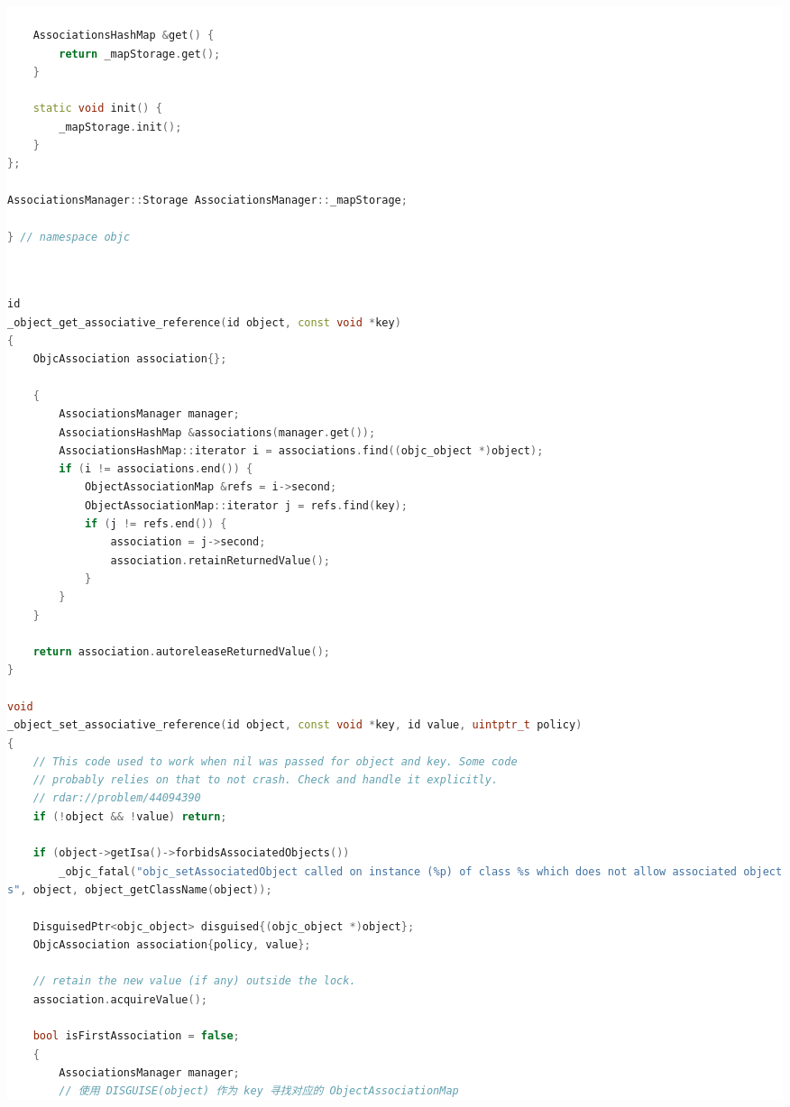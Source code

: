 ```c++

    AssociationsHashMap &get() {
        return _mapStorage.get();
    }

    static void init() {
        _mapStorage.init();
    }
};

AssociationsManager::Storage AssociationsManager::_mapStorage;

} // namespace objc
```



```c++


id
_object_get_associative_reference(id object, const void *key)
{
    ObjcAssociation association{};

    {
        AssociationsManager manager;
        AssociationsHashMap &associations(manager.get());
        AssociationsHashMap::iterator i = associations.find((objc_object *)object);
        if (i != associations.end()) {
            ObjectAssociationMap &refs = i->second;
            ObjectAssociationMap::iterator j = refs.find(key);
            if (j != refs.end()) {
                association = j->second;
                association.retainReturnedValue();
            }
        }
    }

    return association.autoreleaseReturnedValue();
}

void
_object_set_associative_reference(id object, const void *key, id value, uintptr_t policy)
{
    // This code used to work when nil was passed for object and key. Some code
    // probably relies on that to not crash. Check and handle it explicitly.
    // rdar://problem/44094390
    if (!object && !value) return;

    if (object->getIsa()->forbidsAssociatedObjects())
        _objc_fatal("objc_setAssociatedObject called on instance (%p) of class %s which does not allow associated objects", object, object_getClassName(object));

    DisguisedPtr<objc_object> disguised{(objc_object *)object};
    ObjcAssociation association{policy, value};

    // retain the new value (if any) outside the lock.
    association.acquireValue();

    bool isFirstAssociation = false;
    {
        AssociationsManager manager;
        // 使用 DISGUISE(object) 作为 key 寻找对应的 ObjectAssociationMap
```